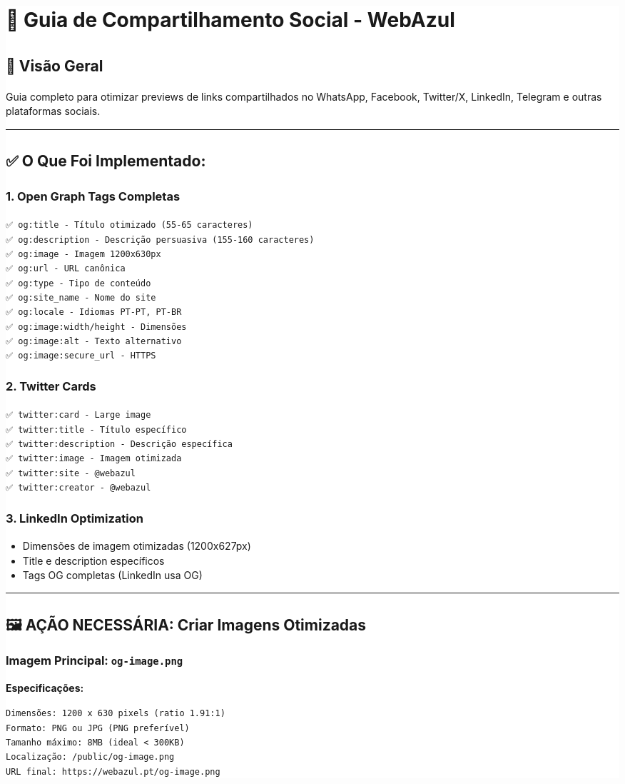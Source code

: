 # 📱 Guia de Compartilhamento Social - WebAzul

## 🎯 Visão Geral

Guia completo para otimizar previews de links compartilhados no WhatsApp, Facebook, Twitter/X, LinkedIn, Telegram e outras plataformas sociais.

---

## ✅ **O Que Foi Implementado:**

### **1. Open Graph Tags Completas**
```html
✅ og:title - Título otimizado (55-65 caracteres)
✅ og:description - Descrição persuasiva (155-160 caracteres)
✅ og:image - Imagem 1200x630px
✅ og:url - URL canônica
✅ og:type - Tipo de conteúdo
✅ og:site_name - Nome do site
✅ og:locale - Idiomas PT-PT, PT-BR
✅ og:image:width/height - Dimensões
✅ og:image:alt - Texto alternativo
✅ og:image:secure_url - HTTPS
```

### **2. Twitter Cards**
```html
✅ twitter:card - Large image
✅ twitter:title - Título específico
✅ twitter:description - Descrição específica
✅ twitter:image - Imagem otimizada
✅ twitter:site - @webazul
✅ twitter:creator - @webazul
```

### **3. LinkedIn Optimization**
- Dimensões de imagem otimizadas (1200x627px)
- Title e description específicos
- Tags OG completas (LinkedIn usa OG)

---

## 🖼️ **AÇÃO NECESSÁRIA: Criar Imagens Otimizadas**

### **Imagem Principal: `og-image.png`**

**Especificações:**
```
Dimensões: 1200 x 630 pixels (ratio 1.91:1)
Formato: PNG ou JPG (PNG preferível)
Tamanho máximo: 8MB (ideal < 300KB)
Localização: /public/og-image.png
URL final: https://webazul.pt/og-image.png
```
